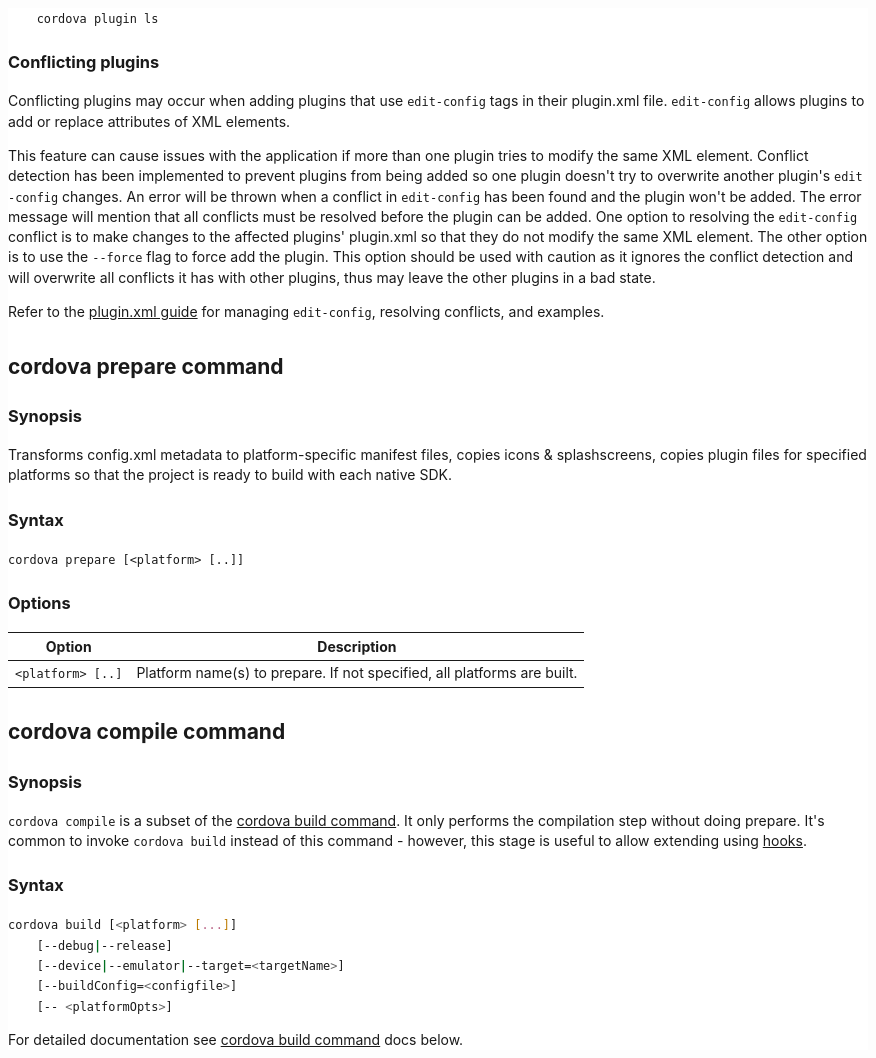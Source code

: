         cordova plugin ls

### Conflicting plugins
Conflicting plugins may occur when adding plugins that use `edit-config` tags in their plugin.xml file. `edit-config` allows plugins to add or replace attributes of XML elements.  

This feature can cause issues with the application if more than one plugin tries to modify the same XML element. Conflict detection has been implemented to prevent plugins from being added so one plugin doesn't try to overwrite another plugin's `edit-config` changes. An error will be thrown when a conflict in `edit-config` has been found and the plugin won't be added. The error message will mention that all conflicts must be resolved before the plugin can be added. One option to resolving the `edit-config` conflict is to make changes to the affected plugins' plugin.xml so that they do not modify the same XML element. The other option is to use the `--force` flag to force add the plugin. This option should be used with caution as it ignores the conflict detection and will overwrite all conflicts it has with other plugins, thus may leave the other plugins in a bad state.

Refer to the [plugin.xml guide](https://cordova.apache.org/docs/en/latest/plugin_ref/spec.html#edit-config) for managing `edit-config`, resolving conflicts, and examples.

## cordova prepare command

### Synopsis

Transforms config.xml metadata to platform-specific manifest files, copies icons & splashscreens,
copies plugin files for specified platforms so that the project is ready to build with each native SDK.

### Syntax

```
cordova prepare [<platform> [..]]
```

### Options

| Option     | Description
|------------|------------------
| `<platform> [..]` | Platform name(s) to prepare. If not specified, all platforms are built.

## cordova compile command

### Synopsis

`cordova compile` is a subset of the [cordova build command](#cordova-build-command).
It only performs the compilation step without doing prepare. It's common to invoke `cordova build` instead of this command - however, this stage is useful to allow extending using [hooks][Hooks guide].

### Syntax

```bash
cordova build [<platform> [...]]
    [--debug|--release]
    [--device|--emulator|--target=<targetName>]
    [--buildConfig=<configfile>]
    [-- <platformOpts>]
```
For detailed documentation see [cordova build command](#cordova-build-command) docs below.


[Hooks guide]: http://cordova.apache.org/docs/en/latest/guide_appdev_hooks_index.md.html
[config.xml ref]: http://cordova.apache.org/docs/en/latest/config_ref/index.html
[Cordova dependencies]: http://cordova.apache.org/docs/en/latest/guide/hybrid/plugins/index.html#specifying-project-requirements
[scoped npm package]: https://docs.npmjs.com/misc/scope